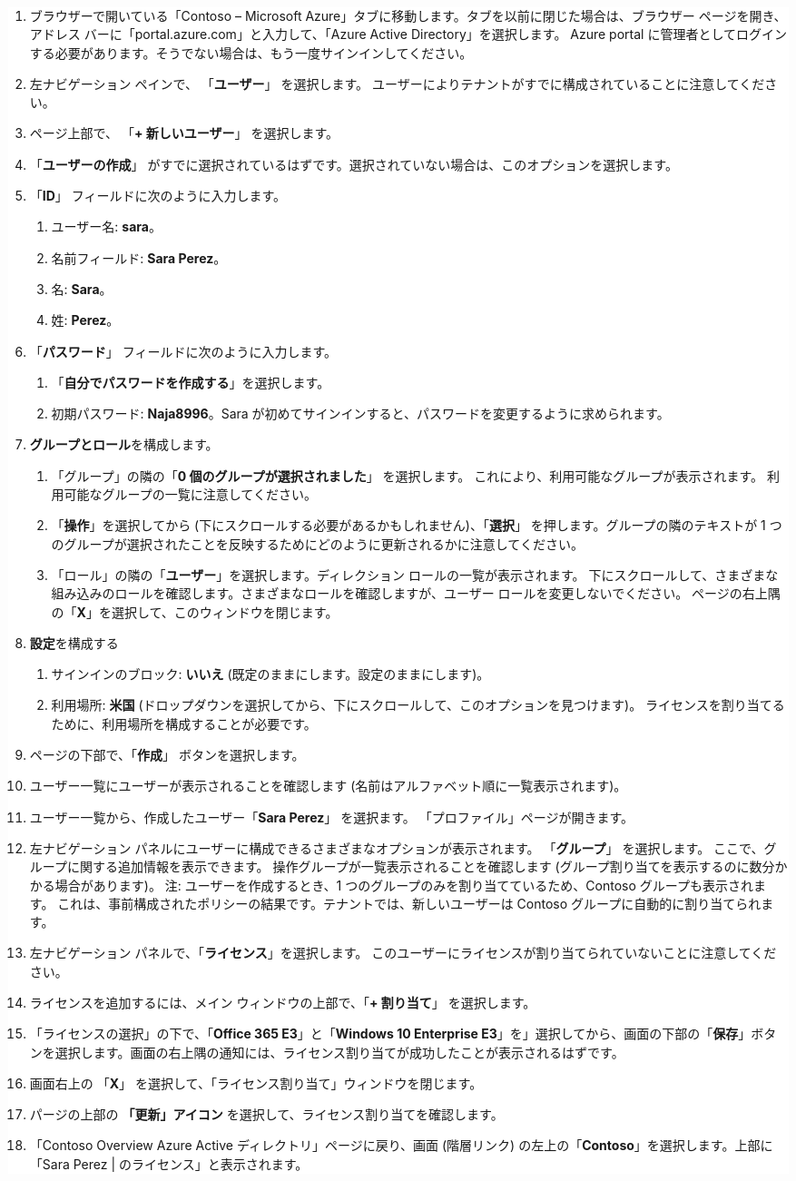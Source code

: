 1. ブラウザーで開いている「Contoso – Microsoft Azure」タブに移動します。タブを以前に閉じた場合は、ブラウザー ページを開き、アドレス バーに「portal.azure.com」と入力して、「Azure Active Directory」を選択します。  Azure portal に管理者としてログインする必要があります。そうでない場合は、もう一度サインインしてください。

2. 左ナビゲーション ペインで、 「**ユーザー**」 を選択します。  ユーザーによりテナントがすでに構成されていることに注意してください。

3. ページ上部で、 「**+ 新しいユーザー**」 を選択します。

4. 「**ユーザーの作成**」 がすでに選択されているはずです。選択されていない場合は、このオプションを選択します。

5. 「**ID**」 フィールドに次のように入力します。

    1. ユーザー名: **sara**。

    2. 名前フィールド: **Sara Perez**。

    3. 名: **Sara**。

    4. 姓: **Perez**。

6. 「**パスワード**」 フィールドに次のように入力します。

    1. 「**自分でパスワードを作成する**」を選択します。

    1. 初期パスワード: **Naja8996**。Sara が初めてサインインすると、パスワードを変更するように求められます。

7. **グループとロール**を構成します。

    1. 「グループ」の隣の「**0 個のグループが選択されました**」 を選択します。  これにより、利用可能なグループが表示されます。  利用可能なグループの一覧に注意してください。

    2. 「**操作**」を選択してから (下にスクロールする必要があるかもしれません)、「**選択**」 を押します。グループの隣のテキストが 1 つのグループが選択されたことを反映するためにどのように更新されるかに注意してください。  

    3. 「ロール」の隣の「**ユーザー**」を選択します。ディレクション ロールの一覧が表示されます。  下にスクロールして、さまざまな組み込みのロールを確認します。さまざまなロールを確認しますが、ユーザー ロールを変更しないでください。  ページの右上隅の「**X**」を選択して、このウィンドウを閉じます。

8. **設定**を構成する

    1. サインインのブロック:  **いいえ** (既定のままにします。設定のままにします)。

    1. 利用場所: **米国** (ドロップダウンを選択してから、下にスクロールして、このオプションを見つけます)。  ライセンスを割り当てるために、利用場所を構成することが必要です。

9. ページの下部で、「**作成**」 ボタンを選択します。

10. ユーザー一覧にユーザーが表示されることを確認します (名前はアルファベット順に一覧表示されます)。

11. ユーザー一覧から、作成したユーザー「**Sara Perez**」 を選択ます。  「プロファイル」ページが開きます。

12. 左ナビゲーション パネルにユーザーに構成できるさまざまなオプションが表示されます。  「**グループ**」 を選択します。  ここで、グループに関する追加情報を表示できます。  操作グループが一覧表示されることを確認します (グループ割り当てを表示するのに数分かかる場合があります)。  注:  ユーザーを作成するとき、1 つのグループのみを割り当てているため、Contoso グループも表示されます。  これは、事前構成されたポリシーの結果です。テナントでは、新しいユーザーは Contoso グループに自動的に割り当てられます。

13. 左ナビゲーション パネルで、「**ライセンス**」を選択します。  このユーザーにライセンスが割り当てられていないことに注意してください。  

14. ライセンスを追加するには、メイン ウィンドウの上部で、「**+ 割り当て**」 を選択します。

15. 「ライセンスの選択」の下で、「**Office 365 E3**」と「**Windows 10 Enterprise E3**」を」選択してから、画面の下部の「**保存**」ボタンを選択します。画面の右上隅の通知には、ライセンス割り当てが成功したことが表示されるはずです。

16. 画面右上の 「**X**」 を選択して、「ライセンス割り当て」ウィンドウを閉じます。

17. パージの上部の **「更新」アイコン** を選択して、ライセンス割り当てを確認します。

18. 「Contoso Overview Azure Active ディレクトリ」ページに戻り、画面 (階層リンク) の左上の「**Contoso**」を選択します。上部に「Sara Perez | のライセンス」と表示されます。
